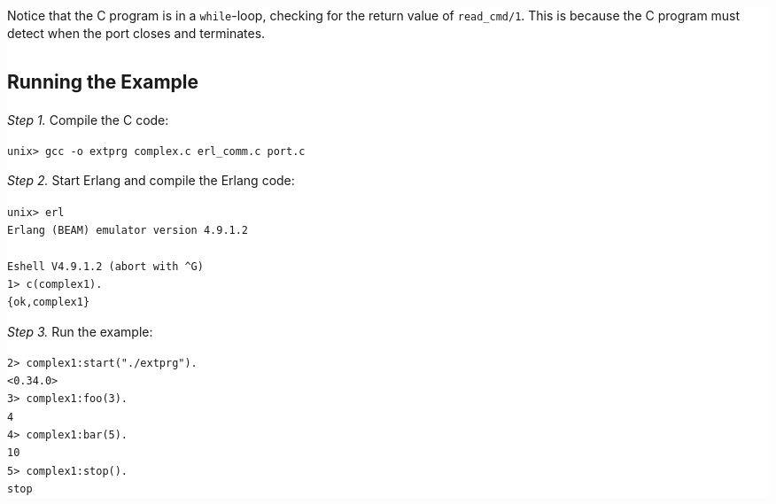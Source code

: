 Notice that the C program is in a `while`\-loop, checking for the return value of `read_cmd/1`. This is because the C program must detect when the port closes and terminates.

## Running the Example

*Step 1.* Compile the C code:

```text
unix> gcc -o extprg complex.c erl_comm.c port.c
```

*Step 2.* Start Erlang and compile the Erlang code:

```text
unix> erl
Erlang (BEAM) emulator version 4.9.1.2

Eshell V4.9.1.2 (abort with ^G)
1> c(complex1).
{ok,complex1}
```

*Step 3.* Run the example:

```text
2> complex1:start("./extprg").
<0.34.0>
3> complex1:foo(3).
4
4> complex1:bar(5).
10
5> complex1:stop().
stop
```
